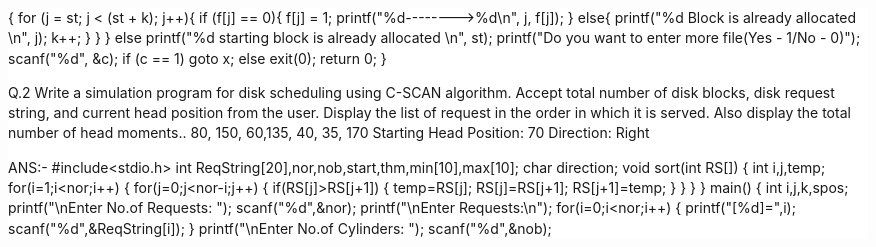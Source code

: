  {
 for (j = st; j < (st + k); j++){
 if (f[j] == 0){
 f[j] = 1;
 printf("%d-------->%d\n", j, f[j]);
 }
 else{
 printf("%d Block is already allocated \n", j);
 k++;
 }
 }
 }
 else
 printf("%d starting block is already allocated \n", st);
 printf("Do you want to enter more file(Yes - 1/No - 0)");
 scanf("%d", &c);
 if (c == 1)
 goto x;
 else
 exit(0);
 return 0;
}

Q.2 Write a simulation program for disk scheduling using C-SCAN algorithm. Accept total
number of disk blocks, disk request string, and current head position from the user. Display
the list of request in the order in which it is served. Also display the total number of head
moments.. 
80, 150, 60,135, 40, 35, 170
Starting Head Position: 70
Direction: Right

ANS:-
#include<stdio.h>
int ReqString[20],nor,nob,start,thm,min[10],max[10];
char direction;
void sort(int RS[])
{
 int i,j,temp;
 for(i=1;i<nor;i++)
 {
 for(j=0;j<nor-i;j++)
 {
 if(RS[j]>RS[j+1])
 {
 temp=RS[j];
 RS[j]=RS[j+1];
 RS[j+1]=temp;
 }
 }
 }
}
main()
{
int i,j,k,spos;
printf("\nEnter No.of Requests: ");
scanf("%d",&nor);
printf("\nEnter Requests:\n");
for(i=0;i<nor;i++)
{
printf("[%d]=",i);
scanf("%d",&ReqString[i]);
}
printf("\nEnter No.of Cylinders: ");
scanf("%d",&nob);